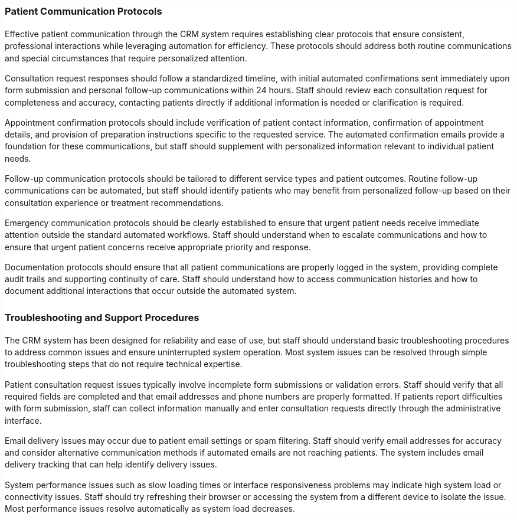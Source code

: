 ### Patient Communication Protocols

Effective patient communication through the CRM system requires establishing clear protocols that ensure consistent, professional interactions while leveraging automation for efficiency. These protocols should address both routine communications and special circumstances that require personalized attention.

Consultation request responses should follow a standardized timeline, with initial automated confirmations sent immediately upon form submission and personal follow-up communications within 24 hours. Staff should review each consultation request for completeness and accuracy, contacting patients directly if additional information is needed or clarification is required.

Appointment confirmation protocols should include verification of patient contact information, confirmation of appointment details, and provision of preparation instructions specific to the requested service. The automated confirmation emails provide a foundation for these communications, but staff should supplement with personalized information relevant to individual patient needs.

Follow-up communication protocols should be tailored to different service types and patient outcomes. Routine follow-up communications can be automated, but staff should identify patients who may benefit from personalized follow-up based on their consultation experience or treatment recommendations.

Emergency communication protocols should be clearly established to ensure that urgent patient needs receive immediate attention outside the standard automated workflows. Staff should understand when to escalate communications and how to ensure that urgent patient concerns receive appropriate priority and response.

Documentation protocols should ensure that all patient communications are properly logged in the system, providing complete audit trails and supporting continuity of care. Staff should understand how to access communication histories and how to document additional interactions that occur outside the automated system.

### Troubleshooting and Support Procedures

The CRM system has been designed for reliability and ease of use, but staff should understand basic troubleshooting procedures to address common issues and ensure uninterrupted system operation. Most system issues can be resolved through simple troubleshooting steps that do not require technical expertise.

Patient consultation request issues typically involve incomplete form submissions or validation errors. Staff should verify that all required fields are completed and that email addresses and phone numbers are properly formatted. If patients report difficulties with form submission, staff can collect information manually and enter consultation requests directly through the administrative interface.

Email delivery issues may occur due to patient email settings or spam filtering. Staff should verify email addresses for accuracy and consider alternative communication methods if automated emails are not reaching patients. The system includes email delivery tracking that can help identify delivery issues.

System performance issues such as slow loading times or interface responsiveness problems may indicate high system load or connectivity issues. Staff should try refreshing their browser or accessing the system from a different device to isolate the issue. Most performance issues resolve automatically as system load decreases.
